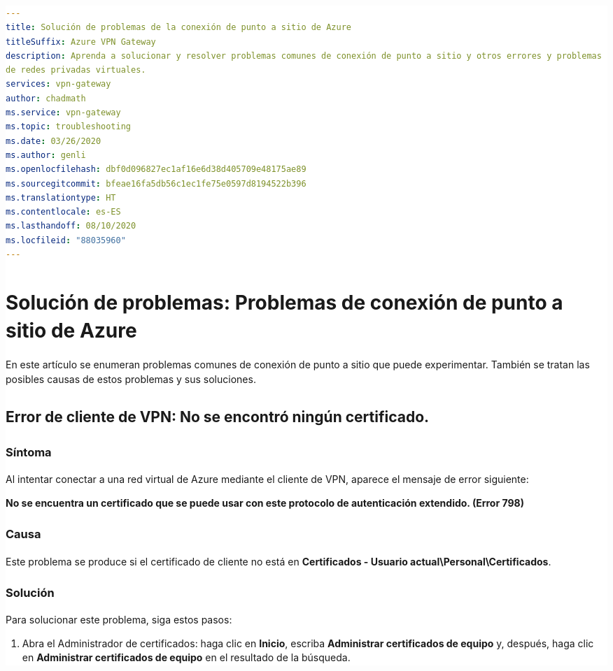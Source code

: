 ```yaml
---
title: Solución de problemas de la conexión de punto a sitio de Azure
titleSuffix: Azure VPN Gateway
description: Aprenda a solucionar y resolver problemas comunes de conexión de punto a sitio y otros errores y problemas de redes privadas virtuales.
services: vpn-gateway
author: chadmath
ms.service: vpn-gateway
ms.topic: troubleshooting
ms.date: 03/26/2020
ms.author: genli
ms.openlocfilehash: dbf0d096827ec1af16e6d38d405709e48175ae89
ms.sourcegitcommit: bfeae16fa5db56c1ec1fe75e0597d8194522b396
ms.translationtype: HT
ms.contentlocale: es-ES
ms.lasthandoff: 08/10/2020
ms.locfileid: "88035960"
---
```

# <a name="troubleshooting-azure-point-to-site-connection-problems"></a>Solución de problemas: Problemas de conexión de punto a sitio de Azure

En este artículo se enumeran problemas comunes de conexión de punto a sitio que puede experimentar. También se tratan las posibles causas de estos problemas y sus soluciones.

## <a name="vpn-client-error-a-certificate-could-not-be-found"></a>Error de cliente de VPN: No se encontró ningún certificado.

### <a name="symptom"></a>Síntoma

Al intentar conectar a una red virtual de Azure mediante el cliente de VPN, aparece el mensaje de error siguiente:

**No se encuentra un certificado que se puede usar con este protocolo de autenticación extendido. (Error 798)**

### <a name="cause"></a>Causa

Este problema se produce si el certificado de cliente no está en **Certificados - Usuario actual\Personal\Certificados**.

### <a name="solution"></a>Solución

Para solucionar este problema, siga estos pasos:

1. Abra el Administrador de certificados: haga clic en **Inicio**, escriba **Administrar certificados de equipo** y, después, haga clic en **Administrar certificados de equipo** en el resultado de la búsqueda.
